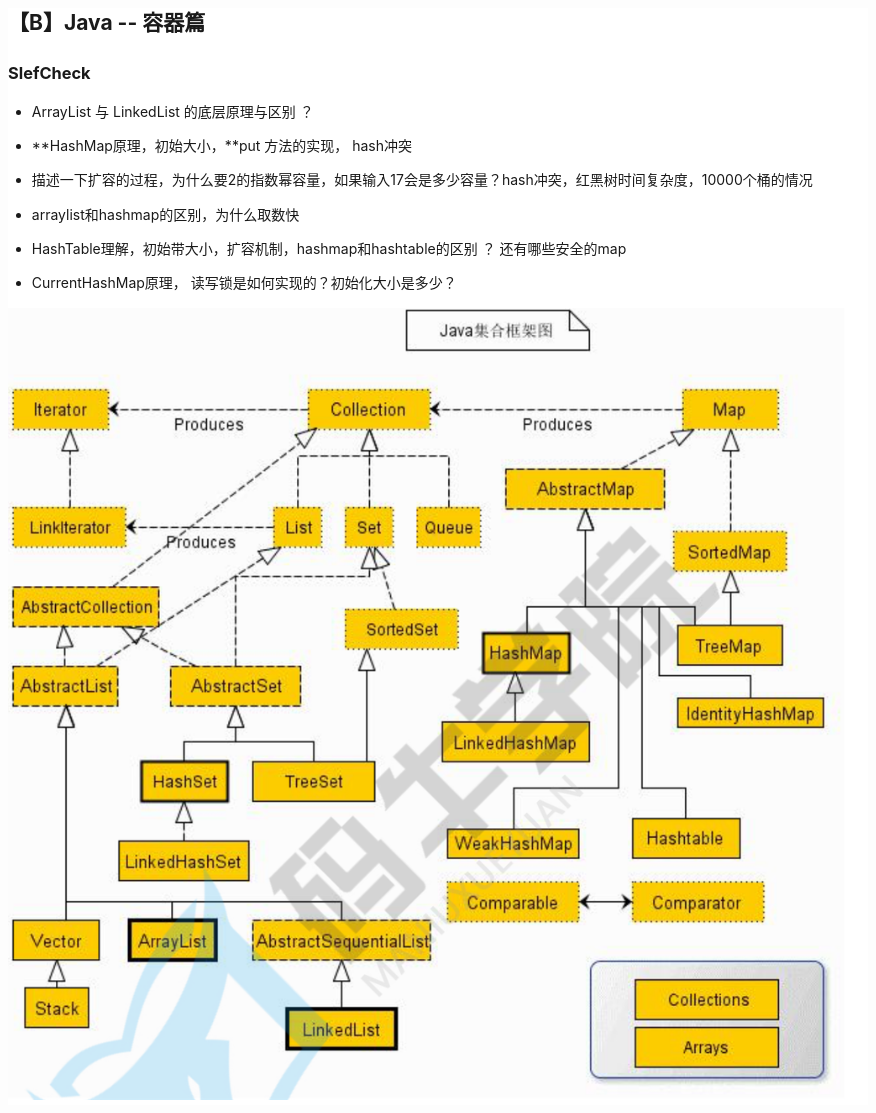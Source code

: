 ## 【B】Java -- 容器篇



### SlefCheck

- ArrayList 与 LinkedList 的底层原理与区别 ？
- **HashMap原理，初始大小，**put 方法的实现， hash冲突
- 描述一下扩容的过程，为什么要2的指数幂容量，如果输入17会是多少容量？hash冲突，红黑树时间复杂度，10000个桶的情况
- arraylist和hashmap的区别，为什么取数快

- HashTable理解，初始带大小，扩容机制，hashmap和hashtable的区别 ？ 还有哪些安全的map
- CurrentHashMap原理， 读写锁是如何实现的？初始化大小是多少？



![image-20210222235357320](./images/image-20210222235357320.png)
